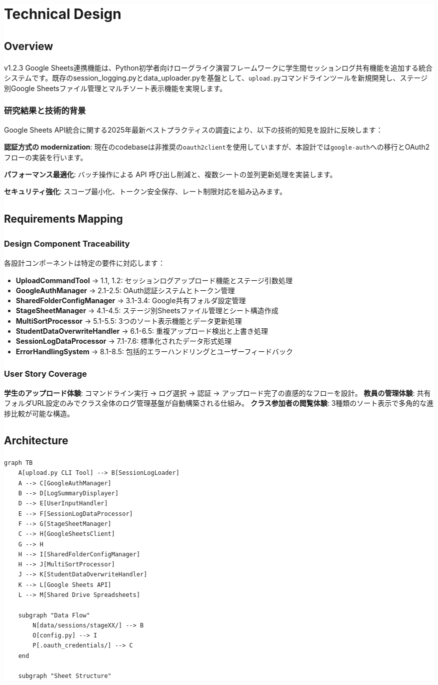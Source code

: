 # Technical Design

## Overview

v1.2.3 Google Sheets連携機能は、Python初学者向けローグライク演習フレームワークに学生間セッションログ共有機能を追加する統合システムです。既存のsession_logging.pyとdata_uploader.pyを基盤として、`upload.py`コマンドラインツールを新規開発し、ステージ別Google Sheetsファイル管理とマルチソート表示機能を実現します。

### 研究結果と技術的背景

Google Sheets API統合に関する2025年最新ベストプラクティスの調査により、以下の技術的知見を設計に反映します：

**認証方式の modernization**: 現在のcodebaseは非推奨の`oauth2client`を使用していますが、本設計では`google-auth`への移行とOAuth2フローの実装を行います。

**パフォーマンス最適化**: バッチ操作による API 呼び出し削減と、複数シートの並列更新処理を実装します。

**セキュリティ強化**: スコープ最小化、トークン安全保存、レート制限対応を組み込みます。

## Requirements Mapping

### Design Component Traceability
各設計コンポーネントは特定の要件に対応します：

- **UploadCommandTool** → 1.1, 1.2: セッションログアップロード機能とステージ引数処理
- **GoogleAuthManager** → 2.1-2.5: OAuth認証システムとトークン管理
- **SharedFolderConfigManager** → 3.1-3.4: Google共有フォルダ設定管理
- **StageSheetManager** → 4.1-4.5: ステージ別Sheetsファイル管理とシート構造作成
- **MultiSortProcessor** → 5.1-5.5: 3つのソート表示機能とデータ更新処理
- **StudentDataOverwriteHandler** → 6.1-6.5: 重複アップロード検出と上書き処理
- **SessionLogDataProcessor** → 7.1-7.6: 標準化されたデータ形式処理
- **ErrorHandlingSystem** → 8.1-8.5: 包括的エラーハンドリングとユーザーフィードバック

### User Story Coverage

**学生のアップロード体験**: コマンドライン実行 → ログ選択 → 認証 → アップロード完了の直感的なフローを設計。
**教員の管理体験**: 共有フォルダURL設定のみでクラス全体のログ管理基盤が自動構築される仕組み。
**クラス参加者の閲覧体験**: 3種類のソート表示で多角的な進捗比較が可能な構造。

## Architecture

```mermaid
graph TB
    A[upload.py CLI Tool] --> B[SessionLogLoader]
    A --> C[GoogleAuthManager] 
    B --> D[LogSummaryDisplayer]
    D --> E[UserInputHandler]
    E --> F[SessionLogDataProcessor]
    F --> G[StageSheetManager]
    C --> H[GoogleSheetsClient]
    G --> H
    H --> I[SharedFolderConfigManager]
    H --> J[MultiSortProcessor] 
    J --> K[StudentDataOverwriteHandler]
    K --> L[Google Sheets API]
    L --> M[Shared Drive Spreadsheets]
    
    subgraph "Data Flow"
        N[data/sessions/stageXX/] --> B
        O[config.py] --> I
        P[.oauth_credentials/] --> C
    end
    
    subgraph "Sheet Structure"
```